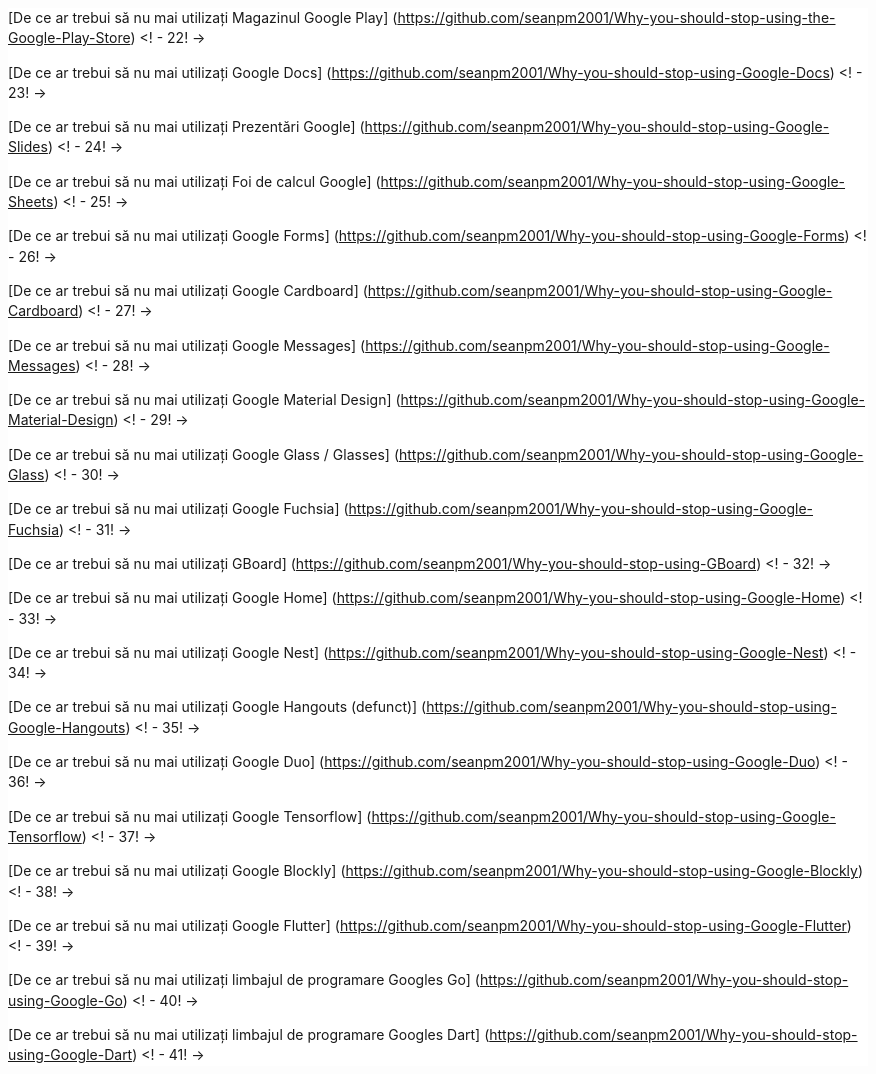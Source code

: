 [De ce ar trebui să nu mai utilizați Magazinul Google Play] (https://github.com/seanpm2001/Why-you-should-stop-using-the-Google-Play-Store) <! - 22! ->

[De ce ar trebui să nu mai utilizați Google Docs] (https://github.com/seanpm2001/Why-you-should-stop-using-Google-Docs) <! - 23! ->

[De ce ar trebui să nu mai utilizați Prezentări Google] (https://github.com/seanpm2001/Why-you-should-stop-using-Google-Slides) <! - 24! ->

[De ce ar trebui să nu mai utilizați Foi de calcul Google] (https://github.com/seanpm2001/Why-you-should-stop-using-Google-Sheets) <! - 25! ->

[De ce ar trebui să nu mai utilizați Google Forms] (https://github.com/seanpm2001/Why-you-should-stop-using-Google-Forms) <! - 26! ->

[De ce ar trebui să nu mai utilizați Google Cardboard] (https://github.com/seanpm2001/Why-you-should-stop-using-Google-Cardboard) <! - 27! ->

[De ce ar trebui să nu mai utilizați Google Messages] (https://github.com/seanpm2001/Why-you-should-stop-using-Google-Messages) <! - 28! ->

[De ce ar trebui să nu mai utilizați Google Material Design] (https://github.com/seanpm2001/Why-you-should-stop-using-Google-Material-Design) <! - 29! ->

[De ce ar trebui să nu mai utilizați Google Glass / Glasses] (https://github.com/seanpm2001/Why-you-should-stop-using-Google-Glass) <! - 30! ->

[De ce ar trebui să nu mai utilizați Google Fuchsia] (https://github.com/seanpm2001/Why-you-should-stop-using-Google-Fuchsia) <! - 31! ->

[De ce ar trebui să nu mai utilizați GBoard] (https://github.com/seanpm2001/Why-you-should-stop-using-GBoard) <! - 32! ->

[De ce ar trebui să nu mai utilizați Google Home] (https://github.com/seanpm2001/Why-you-should-stop-using-Google-Home) <! - 33! ->

[De ce ar trebui să nu mai utilizați Google Nest] (https://github.com/seanpm2001/Why-you-should-stop-using-Google-Nest) <! - 34! ->

[De ce ar trebui să nu mai utilizați Google Hangouts (defunct)] (https://github.com/seanpm2001/Why-you-should-stop-using-Google-Hangouts) <! - 35! ->

[De ce ar trebui să nu mai utilizați Google Duo] (https://github.com/seanpm2001/Why-you-should-stop-using-Google-Duo) <! - 36! ->

[De ce ar trebui să nu mai utilizați Google Tensorflow] (https://github.com/seanpm2001/Why-you-should-stop-using-Google-Tensorflow) <! - 37! ->

[De ce ar trebui să nu mai utilizați Google Blockly] (https://github.com/seanpm2001/Why-you-should-stop-using-Google-Blockly) <! - 38! ->

[De ce ar trebui să nu mai utilizați Google Flutter] (https://github.com/seanpm2001/Why-you-should-stop-using-Google-Flutter) <! - 39! ->

[De ce ar trebui să nu mai utilizați limbajul de programare Googles Go] (https://github.com/seanpm2001/Why-you-should-stop-using-Google-Go) <! - 40! ->

[De ce ar trebui să nu mai utilizați limbajul de programare Googles Dart] (https://github.com/seanpm2001/Why-you-should-stop-using-Google-Dart) <! - 41! ->
